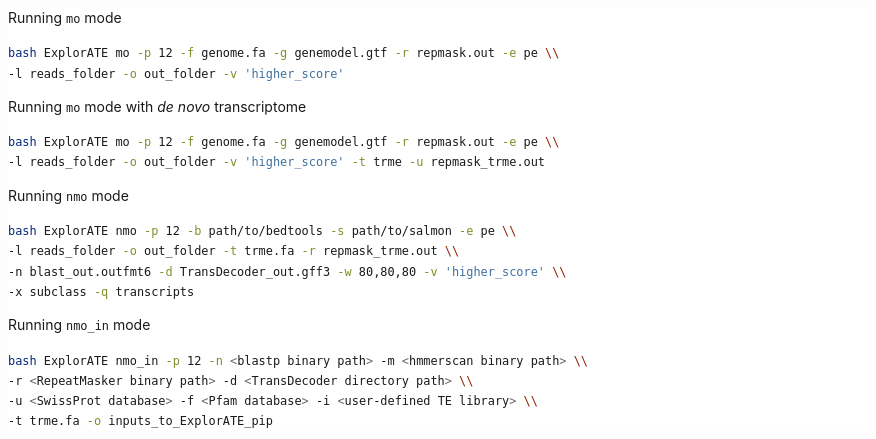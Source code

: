 Running `mo` mode
```sh
bash ExplorATE mo -p 12 -f genome.fa -g genemodel.gtf -r repmask.out -e pe \\
-l reads_folder -o out_folder -v 'higher_score'
```
Running `mo` mode with *de novo* transcriptome
```sh
bash ExplorATE mo -p 12 -f genome.fa -g genemodel.gtf -r repmask.out -e pe \\
-l reads_folder -o out_folder -v 'higher_score' -t trme -u repmask_trme.out
```
Running `nmo` mode
```sh
bash ExplorATE nmo -p 12 -b path/to/bedtools -s path/to/salmon -e pe \\
-l reads_folder -o out_folder -t trme.fa -r repmask_trme.out \\
-n blast_out.outfmt6 -d TransDecoder_out.gff3 -w 80,80,80 -v 'higher_score' \\
-x subclass -q transcripts
```
Running `nmo_in` mode
```sh
bash ExplorATE nmo_in -p 12 -n <blastp binary path> -m <hmmerscan binary path> \\
-r <RepeatMasker binary path> -d <TransDecoder directory path> \\
-u <SwissProt database> -f <Pfam database> -i <user-defined TE library> \\
-t trme.fa -o inputs_to_ExplorATE_pip
```

